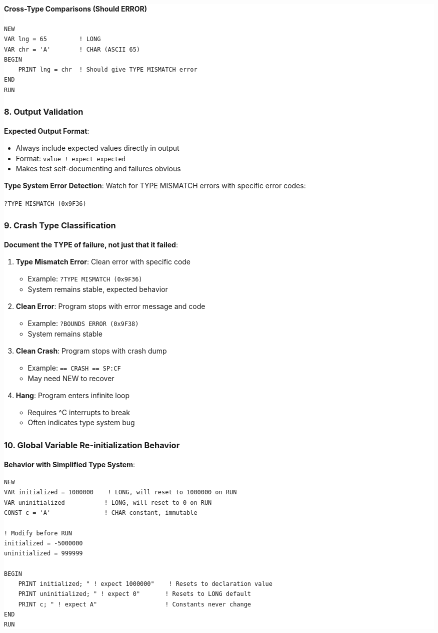 #### Cross-Type Comparisons (Should ERROR)
```basic
NEW
VAR lng = 65         ! LONG
VAR chr = 'A'        ! CHAR (ASCII 65)
BEGIN
    PRINT lng = chr  ! Should give TYPE MISMATCH error
END
RUN
```

### 8. Output Validation

**Expected Output Format**:
- Always include expected values directly in output
- Format: `value ! expect expected`
- Makes test self-documenting and failures obvious

**Type System Error Detection**:
Watch for TYPE MISMATCH errors with specific error codes:
```
?TYPE MISMATCH (0x9F36)
```

### 9. Crash Type Classification

**Document the TYPE of failure, not just that it failed**:

1. **Type Mismatch Error**: Clean error with specific code
   - Example: `?TYPE MISMATCH (0x9F36)`  
   - System remains stable, expected behavior

2. **Clean Error**: Program stops with error message and code
   - Example: `?BOUNDS ERROR (0x9F38)`
   - System remains stable

3. **Clean Crash**: Program stops with crash dump
   - Example: `== CRASH == SP:CF`
   - May need NEW to recover

4. **Hang**: Program enters infinite loop
   - Requires ^C interrupts to break
   - Often indicates type system bug

### 10. Global Variable Re-initialization Behavior

**Behavior with Simplified Type System**:

```basic
NEW
VAR initialized = 1000000    ! LONG, will reset to 1000000 on RUN
VAR uninitialized           ! LONG, will reset to 0 on RUN
CONST c = 'A'               ! CHAR constant, immutable

! Modify before RUN
initialized = -5000000
uninitialized = 999999

BEGIN
    PRINT initialized; " ! expect 1000000"    ! Resets to declaration value
    PRINT uninitialized; " ! expect 0"       ! Resets to LONG default
    PRINT c; " ! expect A"                   ! Constants never change
END
RUN
```
